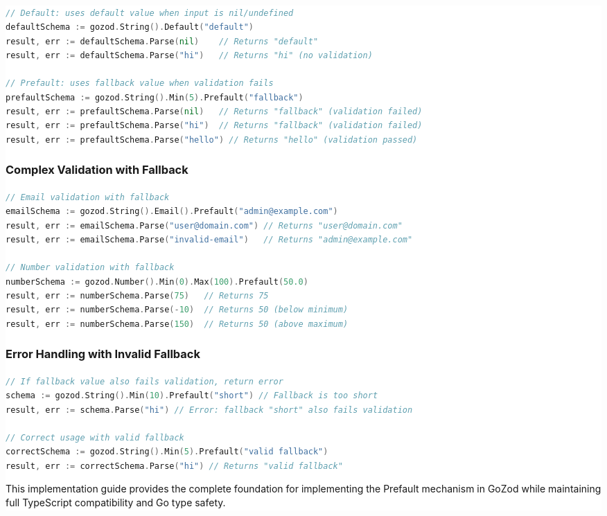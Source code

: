 ```go
// Default: uses default value when input is nil/undefined
defaultSchema := gozod.String().Default("default")
result, err := defaultSchema.Parse(nil)    // Returns "default"
result, err := defaultSchema.Parse("hi")   // Returns "hi" (no validation)

// Prefault: uses fallback value when validation fails
prefaultSchema := gozod.String().Min(5).Prefault("fallback")
result, err := prefaultSchema.Parse(nil)   // Returns "fallback" (validation failed)
result, err := prefaultSchema.Parse("hi")  // Returns "fallback" (validation failed)
result, err := prefaultSchema.Parse("hello") // Returns "hello" (validation passed)
```

### Complex Validation with Fallback

```go
// Email validation with fallback
emailSchema := gozod.String().Email().Prefault("admin@example.com")
result, err := emailSchema.Parse("user@domain.com") // Returns "user@domain.com"
result, err := emailSchema.Parse("invalid-email")   // Returns "admin@example.com"

// Number validation with fallback
numberSchema := gozod.Number().Min(0).Max(100).Prefault(50.0)
result, err := numberSchema.Parse(75)   // Returns 75
result, err := numberSchema.Parse(-10)  // Returns 50 (below minimum)
result, err := numberSchema.Parse(150)  // Returns 50 (above maximum)
```

### Error Handling with Invalid Fallback

```go
// If fallback value also fails validation, return error
schema := gozod.String().Min(10).Prefault("short") // Fallback is too short
result, err := schema.Parse("hi") // Error: fallback "short" also fails validation

// Correct usage with valid fallback
correctSchema := gozod.String().Min(5).Prefault("valid fallback")
result, err := correctSchema.Parse("hi") // Returns "valid fallback"
```

This implementation guide provides the complete foundation for implementing the Prefault mechanism in GoZod while maintaining full TypeScript compatibility and Go type safety.
